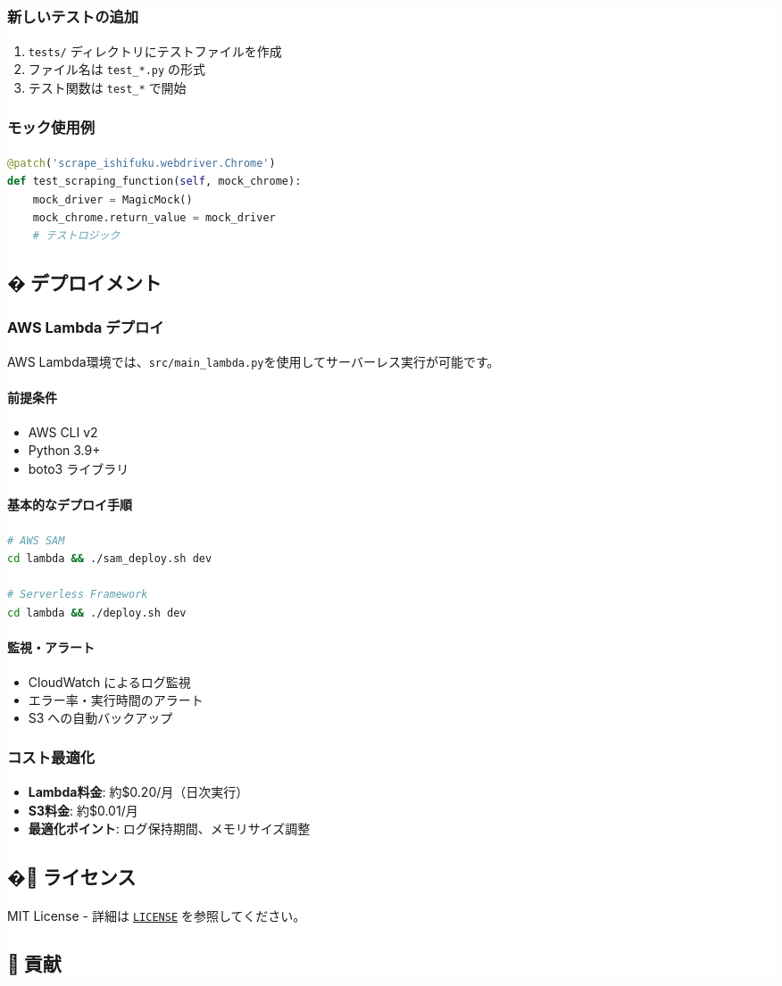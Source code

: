 ### 新しいテストの追加

1. `tests/` ディレクトリにテストファイルを作成
2. ファイル名は `test_*.py` の形式
3. テスト関数は `test_*` で開始

### モック使用例

```python
@patch('scrape_ishifuku.webdriver.Chrome')
def test_scraping_function(self, mock_chrome):
    mock_driver = MagicMock()
    mock_chrome.return_value = mock_driver
    # テストロジック
```

## � デプロイメント

### AWS Lambda デプロイ

AWS Lambda環境では、`src/main_lambda.py`を使用してサーバーレス実行が可能です。

#### 前提条件
- AWS CLI v2
- Python 3.9+
- boto3 ライブラリ

#### 基本的なデプロイ手順
```bash
# AWS SAM
cd lambda && ./sam_deploy.sh dev

# Serverless Framework
cd lambda && ./deploy.sh dev
```

#### 監視・アラート
- CloudWatch によるログ監視
- エラー率・実行時間のアラート
- S3 への自動バックアップ

### コスト最適化
- **Lambda料金**: 約$0.20/月（日次実行）
- **S3料金**: 約$0.01/月
- **最適化ポイント**: ログ保持期間、メモリサイズ調整

## �📝 ライセンス

MIT License - 詳細は [`LICENSE`](LICENSE) を参照してください。

## 🤝 貢献

